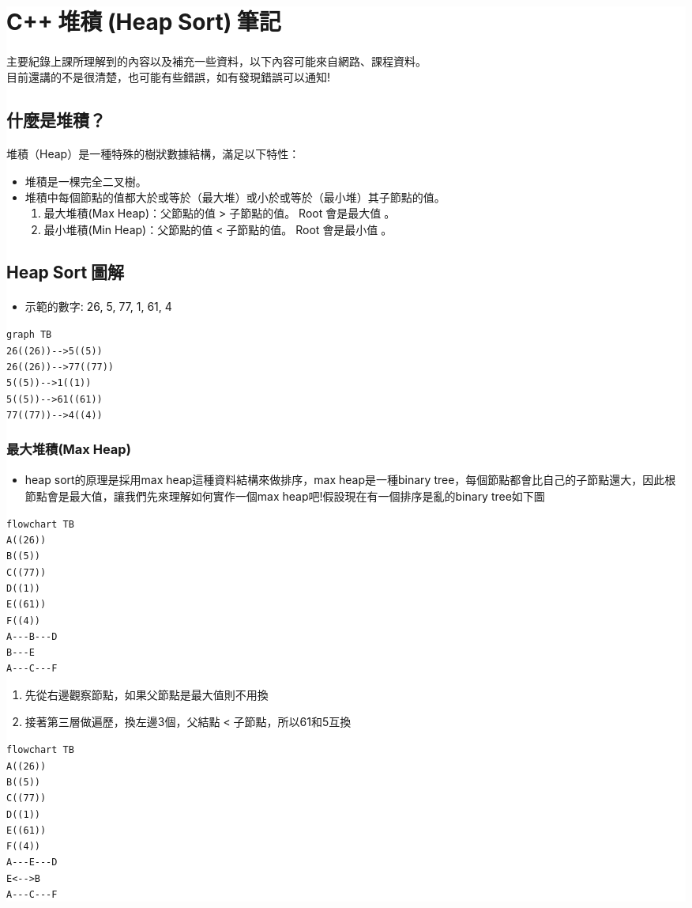 # C++ 堆積 (Heap Sort) 筆記

主要紀錄上課所理解到的內容以及補充一些資料，以下內容可能來自網路、課程資料。  
目前還講的不是很清楚，也可能有些錯誤，如有發現錯誤可以通知!  

## 什麼是堆積？

堆積（Heap）是一種特殊的樹狀數據結構，滿足以下特性：

- 堆積是一棵完全二叉樹。
- 堆積中每個節點的值都大於或等於（最大堆）或小於或等於（最小堆）其子節點的值。
    1. 最大堆積(Max Heap)：父節點的值 > 子節點的值。 Root 會是最大值 。
    2. 最小堆積(Min Heap)：父節點的值 < 子節點的值。 Root 會是最小值 。

## Heap Sort 圖解

- 示範的數字: 26, 5, 77, 1, 61, 4

```mermaid
graph TB
26((26))-->5((5))
26((26))-->77((77))
5((5))-->1((1))
5((5))-->61((61))
77((77))-->4((4))
```  

### 最大堆積(Max Heap)

- heap sort的原理是採用max heap這種資料結構來做排序，max heap是一種binary tree，每個節點都會比自己的子節點還大，因此根節點會是最大值，讓我們先來理解如何實作一個max heap吧!假設現在有一個排序是亂的binary tree如下圖

```mermaid
flowchart TB
A((26))
B((5))
C((77))
D((1))
E((61))
F((4))
A---B---D
B---E
A---C---F
```

1. 先從右邊觀察節點，如果父節點是最大值則不用換

2. 接著第三層做遍歷，換左邊3個，父結點 < 子節點，所以61和5互換

```mermaid
flowchart TB
A((26))
B((5))
C((77))
D((1))
E((61))
F((4))
A---E---D
E<-->B
A---C---F
```
